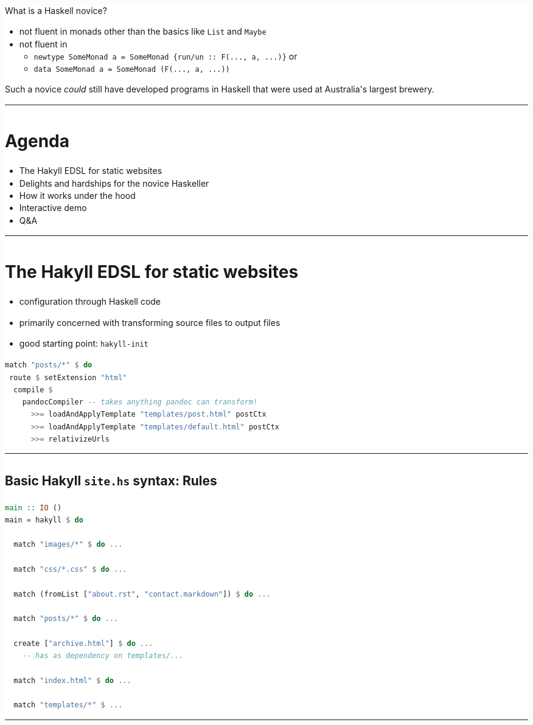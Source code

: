 What is a Haskell novice?



- not fluent in monads other than the basics like `List` and `Maybe`
- not fluent in 
  - `newtype SomeMonad a = SomeMonad {run/un :: F(..., a, ...)}` or 
  - `data SomeMonad a = SomeMonad (F(..., a, ...))`



Such a novice *could* still have developed programs in Haskell that were used at Australia's largest brewery. 

-----

# Agenda

- The Hakyll EDSL for static websites
- Delights and hardships for the novice Haskeller
- How it works under the hood
- Interactive demo
- Q&A

_____

# The Hakyll EDSL for static websites

- configuration through Haskell code
- primarily concerned with transforming source files to output files

- good starting point: `hakyll-init`

```haskell
match "posts/*" $ do
 route $ setExtension "html"
  compile $
    pandocCompiler -- takes anything pandoc can transform!
      >>= loadAndApplyTemplate "templates/post.html" postCtx
      >>= loadAndApplyTemplate "templates/default.html" postCtx
      >>= relativizeUrls
```
-----

## Basic Hakyll `site.hs` syntax: Rules

```haskell
main :: IO ()
main = hakyll $ do

  match "images/*" $ do ...

  match "css/*.css" $ do ...

  match (fromList ["about.rst", "contact.markdown"]) $ do ...

  match "posts/*" $ do ...

  create ["archive.html"] $ do ...
    -- has as dependency on templates/... 

  match "index.html" $ do ...

  match "templates/*" $ ...
```
_____
